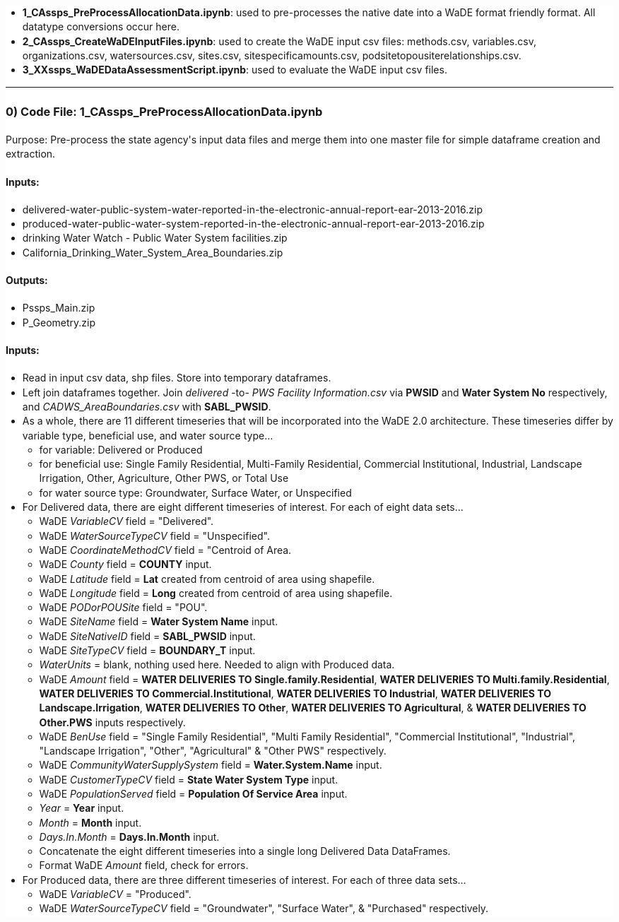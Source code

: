 - **1_CAssps_PreProcessAllocationData.ipynb**: used to pre-processes the native date into a WaDE format friendly format.  All datatype conversions occur here.
- **2_CAssps_CreateWaDEInputFiles.ipynb**: used to create the WaDE input csv files: methods.csv, variables.csv, organizations.csv, watersources.csv, sites.csv, sitespecificamounts.csv, podsitetopousiterelationships.csv.
- **3_XXssps_WaDEDataAssessmentScript.ipynb**: used to evaluate the WaDE input csv files.


***
### 0) Code File: 1_CAssps_PreProcessAllocationData.ipynb
Purpose: Pre-process the state agency's input data files and merge them into one master file for simple dataframe creation and extraction.

#### Inputs: 
- delivered-water-public-system-water-reported-in-the-electronic-annual-report-ear-2013-2016.zip
- produced-water-public-water-system-reported-in-the-electronic-annual-report-ear-2013-2016.zip
- drinking Water Watch - Public Water System facilities.zip
- California_Drinking_Water_System_Area_Boundaries.zip

#### Outputs:
 - Pssps_Main.zip
 - P_Geometry.zip

#### Inputs: 
- Read in input csv data, shp files.  Store into temporary dataframes.
- Left join dataframes together.  Join *delivered* -to- *PWS Facility Information.csv* via **PWSID** and **Water System No** respectively, and *CADWS_AreaBoundaries.csv* with **SABL_PWSID**.
- As a whole, there are 11 different timeseries that will be incorporated into the WaDE 2.0 architecture.  These timeseries differ by variable type, beneficial use, and water source type…
    - for variable: Delivered or Produced
    - for beneficial use: Single Family Residential, Multi-Family Residential, Commercial Institutional, Industrial, Landscape Irrigation, Other, Agriculture, Other PWS, or Total Use
    - for water source type: Groundwater, Surface Water, or Unspecified
- For Delivered data, there are eight different timeseries of interest.  For each of eight data sets...
    - WaDE *VariableCV* field = "Delivered".
    - WaDE *WaterSourceTypeCV* field = "Unspecified".
    - WaDE *CoordinateMethodCV* field = "Centroid of Area.
    - WaDE *County* field = **COUNTY** input.
    - WaDE *Latitude* field = **Lat** created from centroid of area using shapefile.
    - WaDE *Longitude* field = **Long** created from centroid of area using shapefile.
    - WaDE *PODorPOUSite* field = "POU".
    - WaDE *SiteName* field = **Water System Name** input.
    - WaDE *SiteNativeID* field = **SABL_PWSID** input.
    - WaDE *SiteTypeCV* field = **BOUNDARY_T** input.
    - *WaterUnits* = blank, nothing used here.  Needed to align with Produced data.
    - WaDE *Amount* field = **WATER DELIVERIES TO Single.family.Residential**, **WATER DELIVERIES TO Multi.family.Residential**, **WATER DELIVERIES TO Commercial.Institutional**, **WATER DELIVERIES TO Industrial**, **WATER DELIVERIES TO Landscape.Irrigation**, **WATER DELIVERIES TO Other**, **WATER DELIVERIES TO Agricultural**, & **WATER DELIVERIES TO Other.PWS** inputs respectively.
    - WaDE *BenUse* field = "Single Family Residential", "Multi Family Residential", "Commercial Institutional", "Industrial", "Landscape Irrigation", "Other", "Agricultural" &  "Other PWS" respectively.
    - WaDE *CommunityWaterSupplySystem* field = **Water.System.Name** input.
    - WaDE *CustomerTypeCV* field = **State Water System Type** input.
    - WaDE *PopulationServed* field = **Population Of Service Area** input.
    - *Year* = **Year** input.
    - *Month* = **Month** input.
    - *Days.In.Month* = **Days.In.Month** input.
    - Concatenate the eight different timeseries into a single long Delivered Data DataFrames.
    - Format WaDE *Amount* field, check for errors.
- For Produced data, there are three different timeseries of interest.  For each of three data sets...
    - WaDE *VariableCV* = "Produced".
    - WaDE *WaterSourceTypeCV* field = "Groundwater", "Surface Water", & "Purchased" respectively.